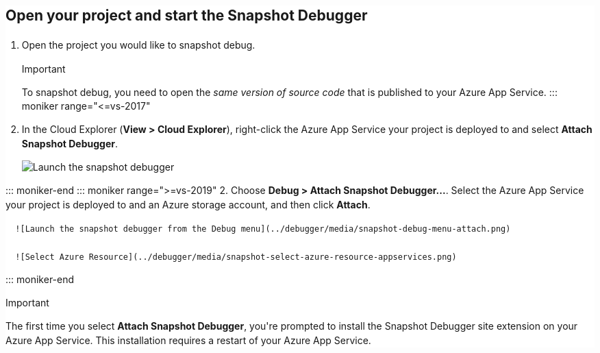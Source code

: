 ## Open your project and start the Snapshot Debugger

1. Open the project you would like to snapshot debug.

    > [!IMPORTANT]
    > To snapshot debug, you need to open the *same version of source code* that is published to your Azure App Service.
::: moniker range="<=vs-2017"

2. In the Cloud Explorer (**View > Cloud Explorer**), right-click the Azure App Service your project is deployed to and select **Attach Snapshot Debugger**.

   ![Launch the snapshot debugger](../debugger/media/snapshot-launch.png)

::: moniker-end
::: moniker range=">=vs-2019"
2. Choose **Debug > Attach Snapshot Debugger...**. Select the Azure App Service your project is deployed to and an Azure storage account, and then click **Attach**.

      ![Launch the snapshot debugger from the Debug menu](../debugger/media/snapshot-debug-menu-attach.png)

      ![Select Azure Resource](../debugger/media/snapshot-select-azure-resource-appservices.png)

::: moniker-end

  > [!IMPORTANT]
  > The first time you select **Attach Snapshot Debugger**, you're prompted to install the Snapshot Debugger site extension on your Azure App Service. This installation requires a restart of your Azure App Service.
